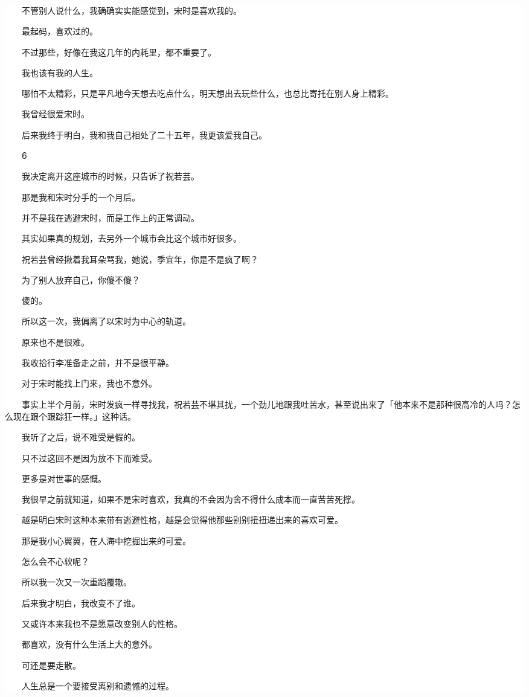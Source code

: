 &emsp;&emsp;不管别人说什么，我确确实实能感觉到，宋时是喜欢我的。  
  
&emsp;&emsp;最起码，喜欢过的。  
  
&emsp;&emsp;不过那些，好像在我这几年的内耗里，都不重要了。  
  
&emsp;&emsp;我也该有我的人生。  
  
&emsp;&emsp;哪怕不太精彩，只是平凡地今天想去吃点什么，明天想出去玩些什么，也总比寄托在别人身上精彩。  
  
&emsp;&emsp;我曾经很爱宋时。  
  
&emsp;&emsp;后来我终于明白，我和我自己相处了二十五年，我更该爱我自己。  
  
&emsp;&emsp;6  
  
&emsp;&emsp;我决定离开这座城市的时候，只告诉了祝若芸。  
  
&emsp;&emsp;那是我和宋时分手的一个月后。  
  
&emsp;&emsp;并不是我在逃避宋时，而是工作上的正常调动。  
  
&emsp;&emsp;其实如果真的规划，去另外一个城市会比这个城市好很多。  
  
&emsp;&emsp;祝若芸曾经揪着我耳朵骂我，她说，季宜年，你是不是疯了啊？  
  
&emsp;&emsp;为了别人放弃自己，你傻不傻？  
  
&emsp;&emsp;傻的。  
  
&emsp;&emsp;所以这一次，我偏离了以宋时为中心的轨道。  
  
&emsp;&emsp;原来也不是很难。  
  
&emsp;&emsp;我收拾行李准备走之前，并不是很平静。  
  
&emsp;&emsp;对于宋时能找上门来，我也不意外。  
  
&emsp;&emsp;事实上半个月前，宋时发疯一样寻找我，祝若芸不堪其扰，一个劲儿地跟我吐苦水，甚至说出来了「他本来不是那种很高冷的人吗？怎么现在跟个跟踪狂一样。」这种话。  
  
&emsp;&emsp;我听了之后，说不难受是假的。  
  
&emsp;&emsp;只不过这回不是因为放不下而难受。  
  
&emsp;&emsp;更多是对世事的感慨。  
  
&emsp;&emsp;我很早之前就知道，如果不是宋时喜欢，我真的不会因为舍不得什么成本而一直苦苦死撑。  
  
&emsp;&emsp;越是明白宋时这种本来带有逃避性格，越是会觉得他那些别别扭扭递出来的喜欢可爱。  
  
&emsp;&emsp;那是我小心翼翼，在人海中挖掘出来的可爱。  
  
&emsp;&emsp;怎么会不心软呢？  
  
&emsp;&emsp;所以我一次又一次重蹈覆辙。  
  
&emsp;&emsp;后来我才明白，我改变不了谁。  
  
&emsp;&emsp;又或许本来我也不是愿意改变别人的性格。  
  
&emsp;&emsp;都喜欢，没有什么生活上大的意外。  
  
&emsp;&emsp;可还是要走散。  
  
&emsp;&emsp;人生总是一个要接受离别和遗憾的过程。  
  